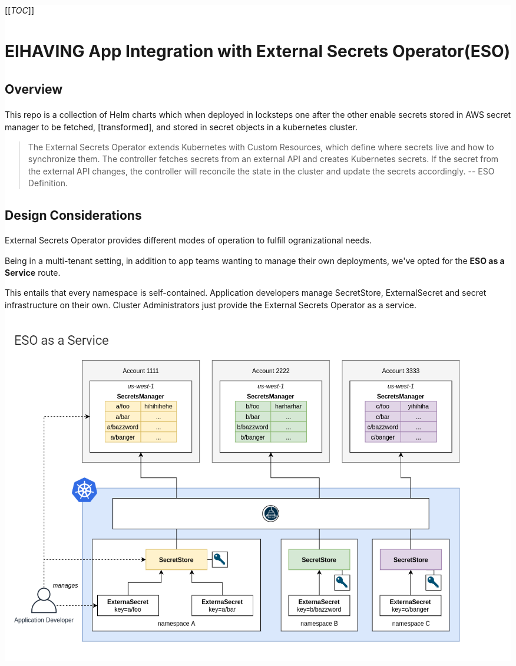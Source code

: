 [[_TOC_]]
# EIHAVING App Integration with External Secrets Operator(ESO)

## Overview

This repo is a collection of Helm charts which when deployed in locksteps one after the other enable secrets stored in AWS secret manager to be fetched, [transformed], and stored in secret objects in a kubernetes cluster.

> The External Secrets Operator extends Kubernetes with Custom Resources, which define where secrets live and how to synchronize them. The controller fetches secrets from an external API and creates Kubernetes secrets. If the secret from the external API changes, the controller will reconcile the state in the cluster and update the secrets accordingly. -- ESO Definition.

## Design Considerations

External Secrets Operator provides different modes of operation to fulfill ogranizational needs.

Being in a multi-tenant setting, in addition to app teams wanting to manage their own deployments, we've opted for the **ESO as a Service** route.

This entails that every namespace is self-contained. Application developers manage SecretStore, ExternalSecret and secret infrastructure on their own. Cluster Administrators just provide the External Secrets Operator as a service.

![ESO as a Service](assets/eso-as-a-service-diagram.PNG)

